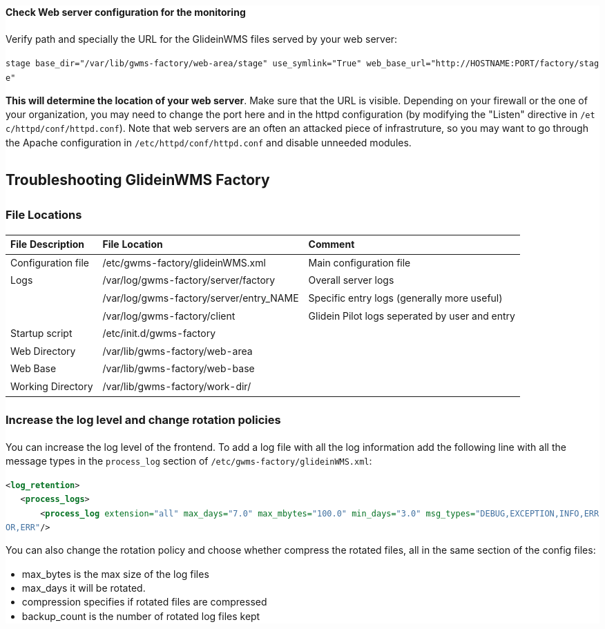 
#### Check Web server configuration for the monitoring

Verify path and specially the URL for the GlideinWMS files served by your web server:

``` file
stage base_dir="/var/lib/gwms-factory/web-area/stage" use_symlink="True" web_base_url="http://HOSTNAME:PORT/factory/stage"
```
  
**This will determine the location of your web server**.  Make sure that the URL is visible. Depending on your firewall or the one of your organization, you may need to change the port here and in the httpd configuration (by modifying the "Listen" directive in `/etc/httpd/conf/httpd.conf`).  Note that web servers are an often an attacked piece of infrastruture, so you may want to go through the Apache configuration in `/etc/httpd/conf/httpd.conf` and disable unneeded modules.


Troubleshooting GlideinWMS Factory
------------------------------------

### File Locations

| File Description   | File Location                           | Comment                                        |
|:-------------------|:----------------------------------------|:-----------------------------------------------|
| Configuration file | /etc/gwms-factory/glideinWMS.xml        | Main configuration file                        |
| Logs               | /var/log/gwms-factory/server/factory    | Overall server logs                            |
|                    | /var/log/gwms-factory/server/entry_NAME | Specific entry logs (generally more useful)    |
|                    | /var/log/gwms-factory/client            | Glidein Pilot logs seperated by user and entry |
| Startup script     | /etc/init.d/gwms-factory                |                                                |
| Web Directory      | /var/lib/gwms-factory/web-area          |                                                |
| Web Base           | /var/lib/gwms-factory/web-base          |                                                |
| Working Directory  | /var/lib/gwms-factory/work-dir/         |                                                |

### Increase the log level and change rotation policies

You can increase the log level of the frontend. To add a log file with all the log information add the following line with all the message types in the `process_log` section of `/etc/gwms-factory/glideinWMS.xml`:

``` xml
<log_retention>
   <process_logs>
       <process_log extension="all" max_days="7.0" max_mbytes="100.0" min_days="3.0" msg_types="DEBUG,EXCEPTION,INFO,ERROR,ERR"/>
```


You can also change the rotation policy and choose whether compress the rotated files, all in the same section of the config files:

-   max_bytes is the max size of the log files
-   max_days it will be rotated.
-   compression specifies if rotated files are compressed
-   backup_count is the number of rotated log files kept
